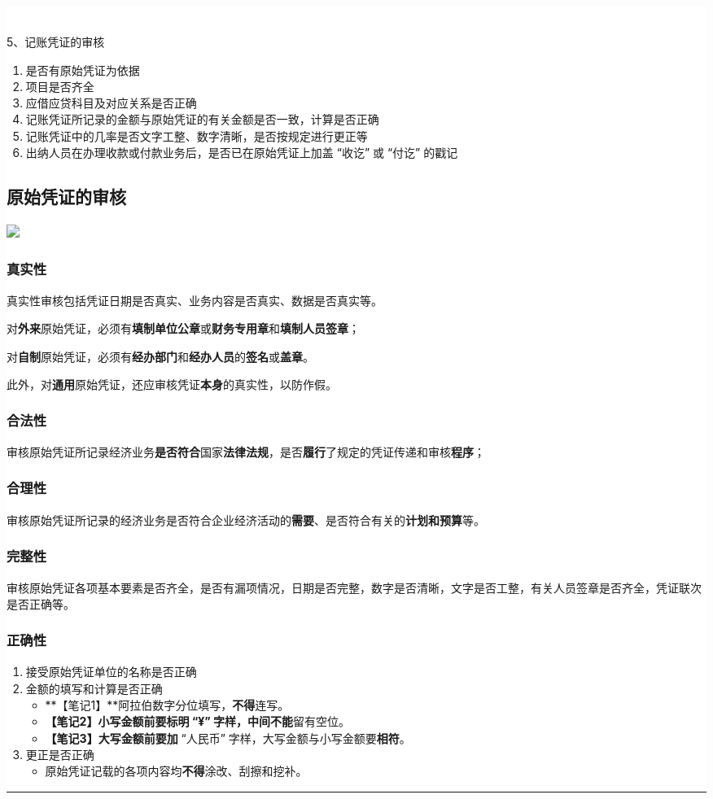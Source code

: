 <br>

5、记账凭证的审核

1. 是否有原始凭证为依据
2. 项目是否齐全
3. 应借应贷科目及对应关系是否正确
4. 记账凭证所记录的金额与原始凭证的有关金额是否一致，计算是否正确
5. 记账凭证中的几率是否文字工整、数字清晰，是否按规定进行更正等
6. 出纳人员在办理收款或付款业务后，是否已在原始凭证上加盖 “收讫” 或 “付讫” 的戳记

## 原始凭证的审核

![](http://www.hauchenglee.com/assets/images/skill/accounting/one/原始凭证的审核.png)

### 真实性

真实性审核包括凭证日期是否真实、业务内容是否真实、数据是否真实等。

对**外来**原始凭证，必须有**填制单位公章**或**财务专用章**和**填制人员签章**；

对**自制**原始凭证，必须有**经办部门**和**经办人员**的**签名**或**盖章**。

此外，对**通用**原始凭证，还应审核凭证**本身**的真实性，以防作假。

### 合法性

审核原始凭证所记录经济业务**是否符合**国家**法律法规**，是否**履行**了规定的凭证传递和审核**程序**；

### 合理性

审核原始凭证所记录的经济业务是否符合企业经济活动的**需要**、是否符合有关的**计划和预算**等。

### 完整性

审核原始凭证各项基本要素是否齐全，是否有漏项情况，日期是否完整，数字是否清晰，文字是否工整，有关人员签章是否齐全，凭证联次是否正确等。

### 正确性

1. 接受原始凭证单位的名称是否正确
2. 金额的填写和计算是否正确
    - **【笔记1】**阿拉伯数字分位填写，**不得**连写。
    - **【笔记2】**小写金额前要标明 “¥” 字样，中间**不能**留有空位。
    - **【笔记3】**大写金额前**要加** “人民币” 字样，大写金额与小写金额要**相符**。
3. 更正是否正确
    - 原始凭证记载的各项内容均**不得**涂改、刮擦和挖补。

---